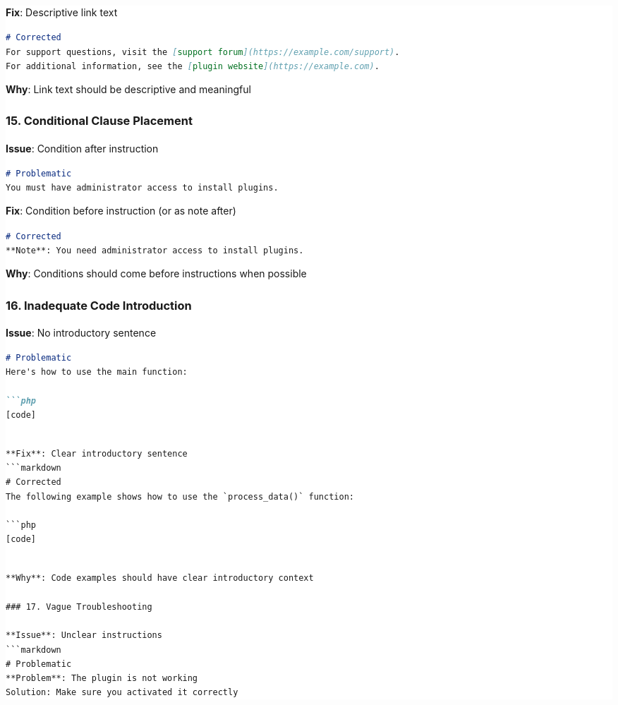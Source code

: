 **Fix**: Descriptive link text
```markdown
# Corrected
For support questions, visit the [support forum](https://example.com/support).
For additional information, see the [plugin website](https://example.com).
```

**Why**: Link text should be descriptive and meaningful

### 15. Conditional Clause Placement

**Issue**: Condition after instruction
```markdown
# Problematic
You must have administrator access to install plugins.
```

**Fix**: Condition before instruction (or as note after)
```markdown
# Corrected
**Note**: You need administrator access to install plugins.
```

**Why**: Conditions should come before instructions when possible

### 16. Inadequate Code Introduction

**Issue**: No introductory sentence
```markdown
# Problematic
Here's how to use the main function:

```php
[code]
```
```

**Fix**: Clear introductory sentence
```markdown
# Corrected
The following example shows how to use the `process_data()` function:

```php
[code]
```
```

**Why**: Code examples should have clear introductory context

### 17. Vague Troubleshooting

**Issue**: Unclear instructions
```markdown
# Problematic
**Problem**: The plugin is not working
Solution: Make sure you activated it correctly
```
